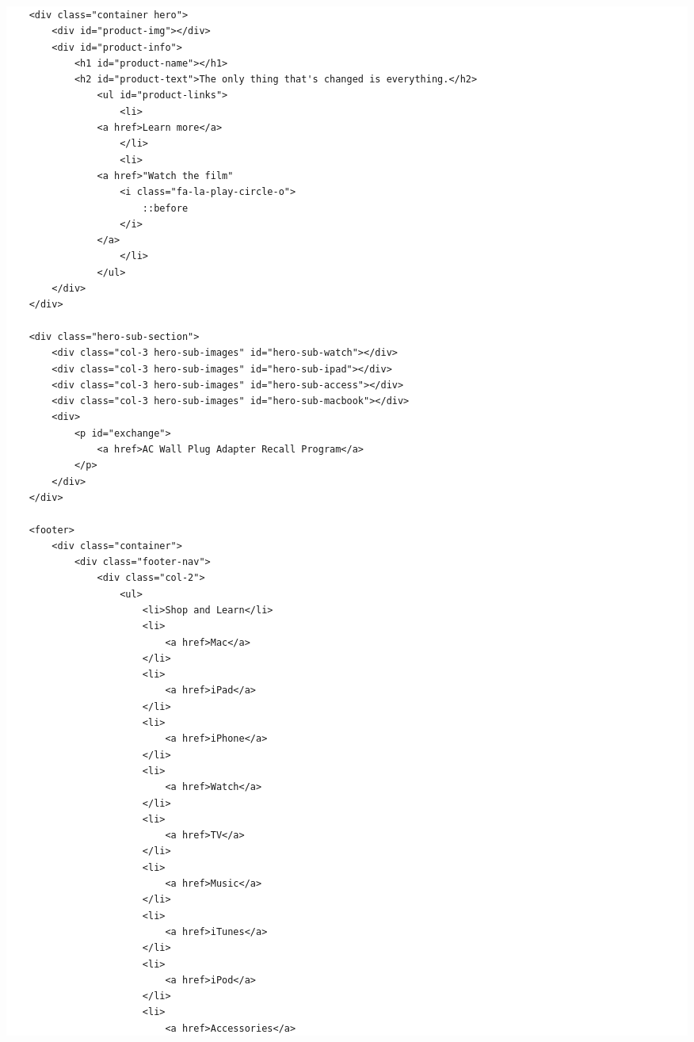         <div class="container hero">
            <div id="product-img"></div>
            <div id="product-info">
                <h1 id="product-name"></h1>
                <h2 id="product-text">The only thing that's changed is everything.</h2>
                    <ul id="product-links">
                        <li>
                    <a href>Learn more</a>
                        </li>
                        <li>
                    <a href>"Watch the film"
                        <i class="fa-la-play-circle-o">
                            ::before
                        </i>
                    </a> 
                        </li>
                    </ul>        
            </div>
        </div>

        <div class="hero-sub-section">
            <div class="col-3 hero-sub-images" id="hero-sub-watch"></div>
            <div class="col-3 hero-sub-images" id="hero-sub-ipad"></div>
            <div class="col-3 hero-sub-images" id="hero-sub-access"></div>
            <div class="col-3 hero-sub-images" id="hero-sub-macbook"></div>
            <div>
                <p id="exchange">
                    <a href>AC Wall Plug Adapter Recall Program</a>
                </p>
            </div>
        </div>

        <footer>
            <div class="container">
                <div class="footer-nav">
                    <div class="col-2">
                        <ul>
                            <li>Shop and Learn</li>
                            <li>
                                <a href>Mac</a>
                            </li>
                            <li>
                                <a href>iPad</a>
                            </li>
                            <li>
                                <a href>iPhone</a>
                            </li>
                            <li>
                                <a href>Watch</a>
                            </li>
                            <li>
                                <a href>TV</a>
                            </li>
                            <li>
                                <a href>Music</a>
                            </li>
                            <li>
                                <a href>iTunes</a>
                            </li>
                            <li>
                                <a href>iPod</a>
                            </li>
                            <li>
                                <a href>Accessories</a>